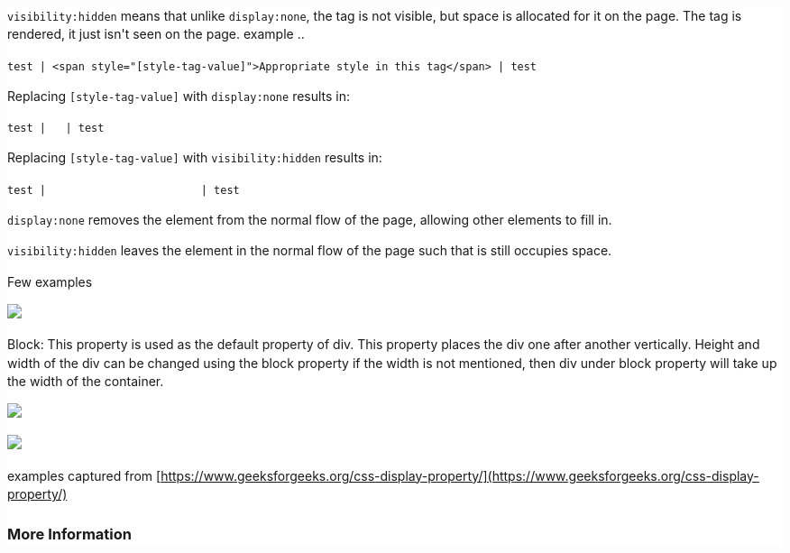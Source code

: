 `visibility:hidden` means that unlike `display:none`, the tag is not visible, but space is allocated for it on the page. The tag is rendered, it just isn't seen on the page. example ..

    test | <span style="[style-tag-value]">Appropriate style in this tag</span> | test

Replacing `[style-tag-value]` with `display:none` results in:

    test |   | test

Replacing `[style-tag-value]` with `visibility:hidden` results in:

    test |                        | test

`display:none` removes the element from the normal flow of the page, allowing other elements to fill in.

`visibility:hidden` leaves the element in the normal flow of the page such that is still occupies space.

Few examples


![](https://cdn-images-1.medium.com/max/800/1*NZJjIP5M343Er-NkUdSr8g.png)</div>


Block: This property is used as the default property of div. This property places the div one after another vertically. Height and width of the div can be changed using the block property if the width is not mentioned, then div under block property will take up the width of the container.


![](https://cdn-images-1.medium.com/max/800/1*tuZDY-YPl7t6NFzgJ1ph9w.png)</div>

![](https://cdn-images-1.medium.com/max/800/1*NHF1Esf_EAXWD3Jbch4NpQ.png)</div>

</figure>

examples captured from [https://www.geeksforgeeks.org/css-display-property/](https://www.geeksforgeeks.org/css-display-property/)

### More Information